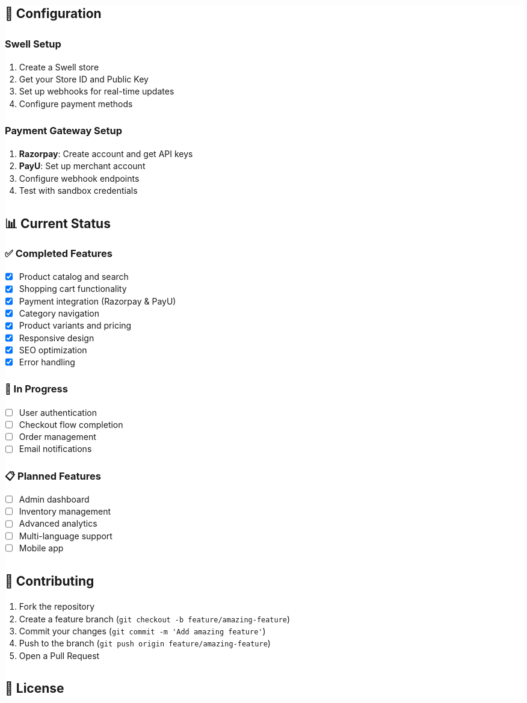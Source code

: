 ## 🔧 Configuration

### Swell Setup
1. Create a Swell store
2. Get your Store ID and Public Key
3. Set up webhooks for real-time updates
4. Configure payment methods

### Payment Gateway Setup
1. **Razorpay**: Create account and get API keys
2. **PayU**: Set up merchant account
3. Configure webhook endpoints
4. Test with sandbox credentials

## 📊 Current Status

### ✅ Completed Features
- [x] Product catalog and search
- [x] Shopping cart functionality
- [x] Payment integration (Razorpay & PayU)
- [x] Category navigation
- [x] Product variants and pricing
- [x] Responsive design
- [x] SEO optimization
- [x] Error handling

### 🚧 In Progress
- [ ] User authentication
- [ ] Checkout flow completion
- [ ] Order management
- [ ] Email notifications

### 📋 Planned Features
- [ ] Admin dashboard
- [ ] Inventory management
- [ ] Advanced analytics
- [ ] Multi-language support
- [ ] Mobile app

## 🤝 Contributing

1. Fork the repository
2. Create a feature branch (`git checkout -b feature/amazing-feature`)
3. Commit your changes (`git commit -m 'Add amazing feature'`)
4. Push to the branch (`git push origin feature/amazing-feature`)
5. Open a Pull Request

## 📄 License
